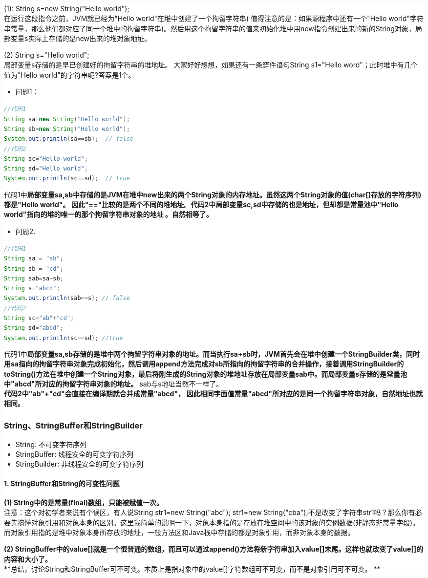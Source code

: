(1): String s=new String("Hello world");  
在运行这段指令之前，JVM就已经为"Hello world"在堆中创建了一个拘留字符串( 值得注意的是：如果源程序中还有一个"Hello world"字符串常量，那么他们都对应了同一个堆中的拘留字符串)。然后用这个拘留字符串的值来初始化堆中用new指令创建出来的新的String对象，局部变量s实际上存储的是new出来的堆对象地址。  

(2) String s="Hello world";  
局部变量s存储的是早已创建好的拘留字符串的堆地址。 大家好好想想，如果还有一条穿件语句String s1="Hello word"；此时堆中有几个值为"Hello world"的字符串呢?答案是1个。  
- 问题1： 
``` Java
//代码1  
String sa=new String("Hello world");            
String sb=new String("Hello world");      
System.out.println(sa==sb);  // false       
//代码2    
String sc="Hello world";    
String sd="Hello world";  
System.out.println(sc==sd);  // true   
``` 
 代码1中**局部变量sa,sb中存储的是JVM在堆中new出来的两个String对象的内存地址。虽然这两个String对象的值(char[]存放的字符序列)都是"Hello world"。 因此"=="比较的是两个不同的堆地址**。**代码2中局部变量sc,sd中存储的也是地址，但却都是常量池中"Hello world"指向的堆的唯一的那个拘留字符串对象的地址 。自然相等了。**  
 
- 问题2.  
``` Java
//代码1  
String sa = "ab";                                          
String sb = "cd";                                       
String sab=sa+sb;                                      
String s="abcd";  
System.out.println(sab==s); // false  
//代码2  
String sc="ab"+"cd";  
String sd="abcd";  
System.out.println(sc==sd); //true  
```
代码1中**局部变量sa,sb存储的是堆中两个拘留字符串对象的地址。而当执行sa+sb时，JVM首先会在堆中创建一个StringBuilder类，同时用sa指向的拘留字符串对象完成初始化，然后调用append方法完成对sb所指向的拘留字符串的合并操作，接着调用StringBuilder的toString()方法在堆中创建一个String对象，最后将刚生成的String对象的堆地址存放在局部变量sab中。而局部变量s存储的是常量池中"abcd"所对应的拘留字符串对象的地址。** sab与s地址当然不一样了。  
**代码2中"ab"+"cd"会直接在编译期就合并成常量"abcd"， 因此相同字面值常量"abcd"所对应的是同一个拘留字符串对象，自然地址也就相同。**  

### String、StringBuffer和StringBuilder  
- String: 不可变字符序列  
- StringBuffer: 线程安全的可变字符序列  
- StringBuilder: 非线程安全的可变字符序列

#### 1. StringBuffer和String的可变性问题  
**(1)  String中的是常量(final)数组，只能被赋值一次。**  
注意：这个对初学者来说有个误区，有人说String str1=new String("abc"); str1=new String("cba");不是改变了字符串str1吗？那么你有必要先搞懂对象引用和对象本身的区别。这里我简单的说明一下，对象本身指的是存放在堆空间中的该对象的实例数据(非静态非常量字段)。而对象引用指的是堆中对象本身所存放的地址，一般方法区和Java栈中存储的都是对象引用，而非对象本身的数据。  

**(2) StringBuffer中的value[]就是一个很普通的数组，而且可以通过append()方法将新字符串加入value[]末尾。这样也就改变了value[]的内容和大小了。**  
**总结，讨论String和StringBuffer可不可变。本质上是指对象中的value[]字符数组可不可变，而不是对象引用可不可变。 **  
